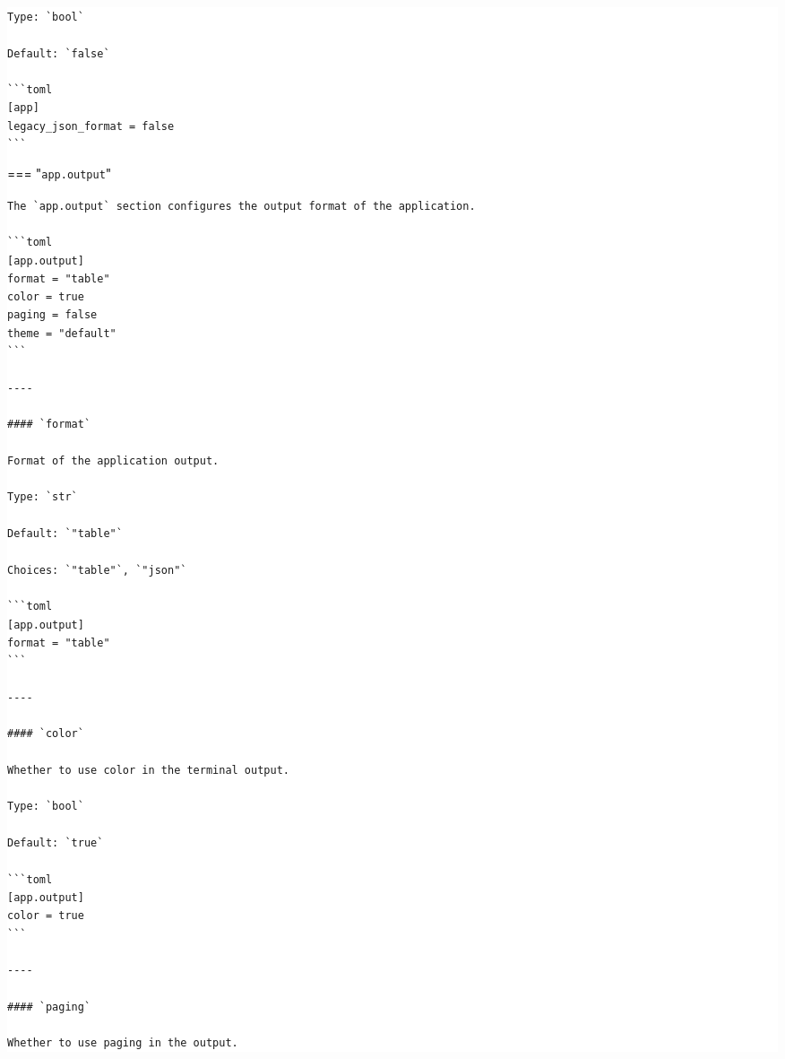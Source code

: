     Type: `bool`

    Default: `false`

    ```toml
    [app]
    legacy_json_format = false
    ```

=== "`app.output`"

    The `app.output` section configures the output format of the application.

    ```toml
    [app.output]
    format = "table"
    color = true
    paging = false
    theme = "default"
    ```

    ----

    #### `format`

    Format of the application output.

    Type: `str`

    Default: `"table"`

    Choices: `"table"`, `"json"`

    ```toml
    [app.output]
    format = "table"
    ```

    ----

    #### `color`

    Whether to use color in the terminal output.

    Type: `bool`

    Default: `true`

    ```toml
    [app.output]
    color = true
    ```

    ----

    #### `paging`

    Whether to use paging in the output.
